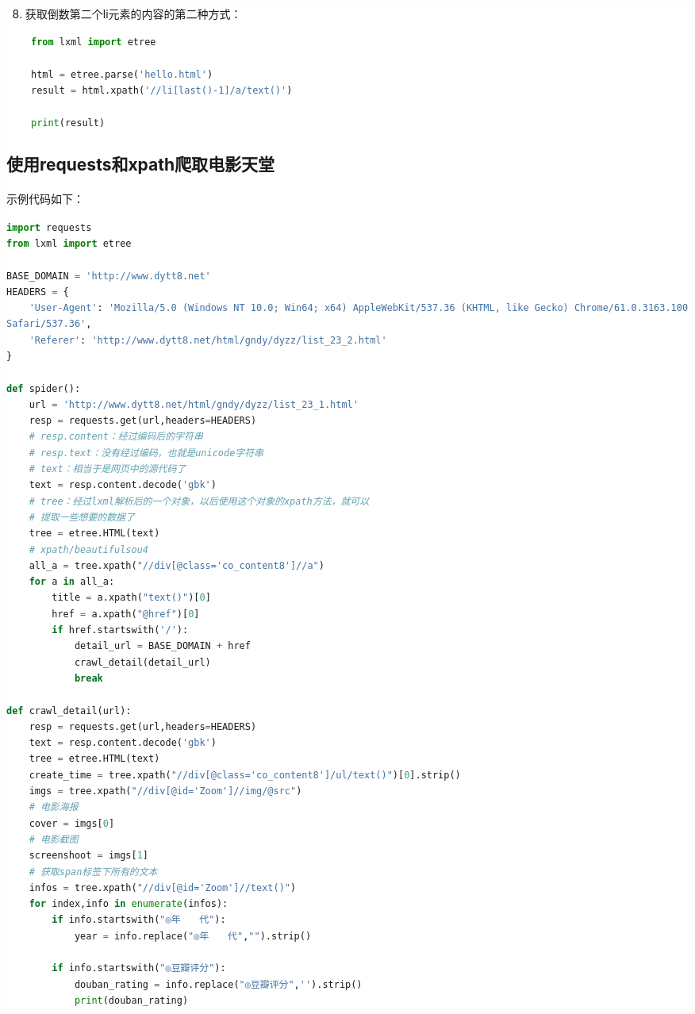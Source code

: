 8. 获取倒数第二个li元素的内容的第二种方式：

   ```python
    from lxml import etree
   
    html = etree.parse('hello.html')
    result = html.xpath('//li[last()-1]/a/text()')
   
    print(result)
   ```

## 使用requests和xpath爬取电影天堂

示例代码如下：

```python
import requests
from lxml import etree

BASE_DOMAIN = 'http://www.dytt8.net'
HEADERS = {
    'User-Agent': 'Mozilla/5.0 (Windows NT 10.0; Win64; x64) AppleWebKit/537.36 (KHTML, like Gecko) Chrome/61.0.3163.100 Safari/537.36',
    'Referer': 'http://www.dytt8.net/html/gndy/dyzz/list_23_2.html'
}

def spider():
    url = 'http://www.dytt8.net/html/gndy/dyzz/list_23_1.html'
    resp = requests.get(url,headers=HEADERS)
    # resp.content：经过编码后的字符串
    # resp.text：没有经过编码，也就是unicode字符串
    # text：相当于是网页中的源代码了
    text = resp.content.decode('gbk')
    # tree：经过lxml解析后的一个对象，以后使用这个对象的xpath方法，就可以
    # 提取一些想要的数据了
    tree = etree.HTML(text)
    # xpath/beautifulsou4
    all_a = tree.xpath("//div[@class='co_content8']//a")
    for a in all_a:
        title = a.xpath("text()")[0]
        href = a.xpath("@href")[0]
        if href.startswith('/'):
            detail_url = BASE_DOMAIN + href
            crawl_detail(detail_url)
            break

def crawl_detail(url):
    resp = requests.get(url,headers=HEADERS)
    text = resp.content.decode('gbk')
    tree = etree.HTML(text)
    create_time = tree.xpath("//div[@class='co_content8']/ul/text()")[0].strip()
    imgs = tree.xpath("//div[@id='Zoom']//img/@src")
    # 电影海报
    cover = imgs[0]
    # 电影截图
    screenshoot = imgs[1]
    # 获取span标签下所有的文本
    infos = tree.xpath("//div[@id='Zoom']//text()")
    for index,info in enumerate(infos):
        if info.startswith("◎年　　代"):
            year = info.replace("◎年　　代","").strip()

        if info.startswith("◎豆瓣评分"):
            douban_rating = info.replace("◎豆瓣评分",'').strip()
            print(douban_rating)
```